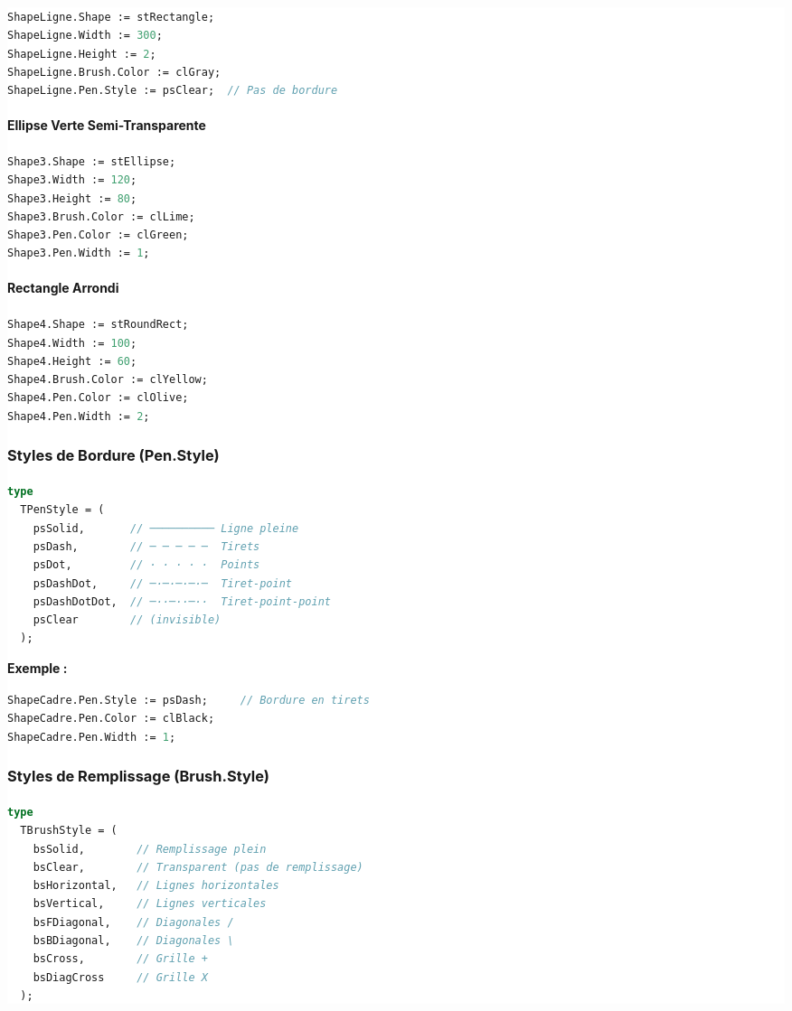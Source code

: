 ```pascal
ShapeLigne.Shape := stRectangle;
ShapeLigne.Width := 300;
ShapeLigne.Height := 2;
ShapeLigne.Brush.Color := clGray;
ShapeLigne.Pen.Style := psClear;  // Pas de bordure
```

#### Ellipse Verte Semi-Transparente

```pascal
Shape3.Shape := stEllipse;
Shape3.Width := 120;
Shape3.Height := 80;
Shape3.Brush.Color := clLime;
Shape3.Pen.Color := clGreen;
Shape3.Pen.Width := 1;
```

#### Rectangle Arrondi

```pascal
Shape4.Shape := stRoundRect;
Shape4.Width := 100;
Shape4.Height := 60;
Shape4.Brush.Color := clYellow;
Shape4.Pen.Color := clOlive;
Shape4.Pen.Width := 2;
```

### Styles de Bordure (Pen.Style)

```pascal
type
  TPenStyle = (
    psSolid,       // ────────── Ligne pleine
    psDash,        // ─ ─ ─ ─ ─  Tirets
    psDot,         // · · · · ·  Points
    psDashDot,     // ─·─·─·─·─  Tiret-point
    psDashDotDot,  // ─··─··─··  Tiret-point-point
    psClear        // (invisible)
  );
```

**Exemple :**

```pascal
ShapeCadre.Pen.Style := psDash;     // Bordure en tirets
ShapeCadre.Pen.Color := clBlack;
ShapeCadre.Pen.Width := 1;
```

### Styles de Remplissage (Brush.Style)

```pascal
type
  TBrushStyle = (
    bsSolid,        // Remplissage plein
    bsClear,        // Transparent (pas de remplissage)
    bsHorizontal,   // Lignes horizontales
    bsVertical,     // Lignes verticales
    bsFDiagonal,    // Diagonales /
    bsBDiagonal,    // Diagonales \
    bsCross,        // Grille +
    bsDiagCross     // Grille X
  );
```
